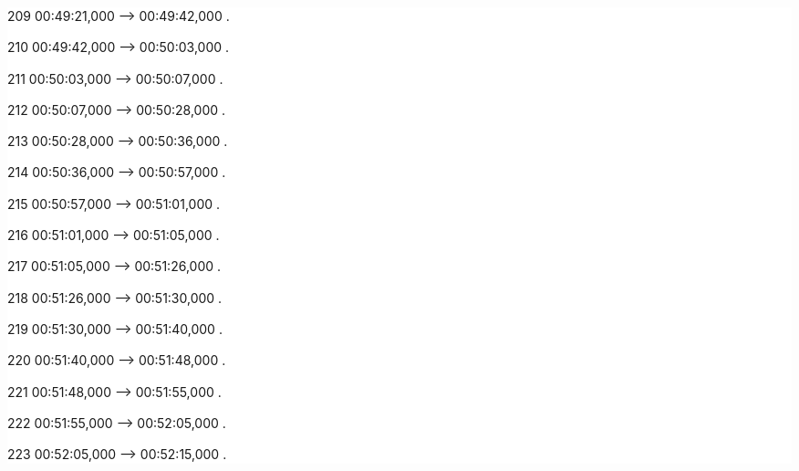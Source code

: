 209
00:49:21,000 --> 00:49:42,000
.

210
00:49:42,000 --> 00:50:03,000
.

211
00:50:03,000 --> 00:50:07,000
.

212
00:50:07,000 --> 00:50:28,000
.

213
00:50:28,000 --> 00:50:36,000
.

214
00:50:36,000 --> 00:50:57,000
.

215
00:50:57,000 --> 00:51:01,000
.

216
00:51:01,000 --> 00:51:05,000
.

217
00:51:05,000 --> 00:51:26,000
.

218
00:51:26,000 --> 00:51:30,000
.

219
00:51:30,000 --> 00:51:40,000
.

220
00:51:40,000 --> 00:51:48,000
.

221
00:51:48,000 --> 00:51:55,000
.

222
00:51:55,000 --> 00:52:05,000
.

223
00:52:05,000 --> 00:52:15,000
.
